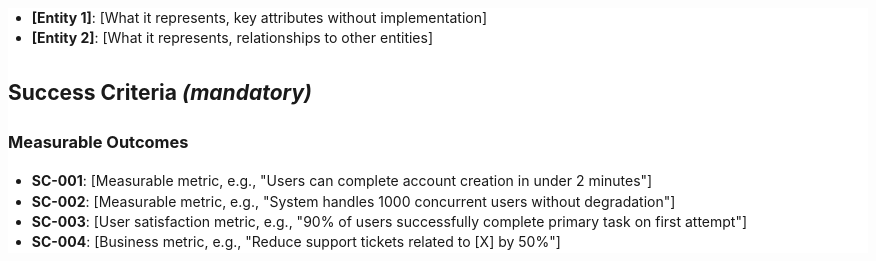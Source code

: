 - **[Entity 1]**: [What it represents, key attributes without implementation]
- **[Entity 2]**: [What it represents, relationships to other entities]

## Success Criteria *(mandatory)*



### Measurable Outcomes

- **SC-001**: [Measurable metric, e.g., "Users can complete account creation in under 2 minutes"]
- **SC-002**: [Measurable metric, e.g., "System handles 1000 concurrent users without degradation"]
- **SC-003**: [User satisfaction metric, e.g., "90% of users successfully complete primary task on first attempt"]
- **SC-004**: [Business metric, e.g., "Reduce support tickets related to [X] by 50%"]

